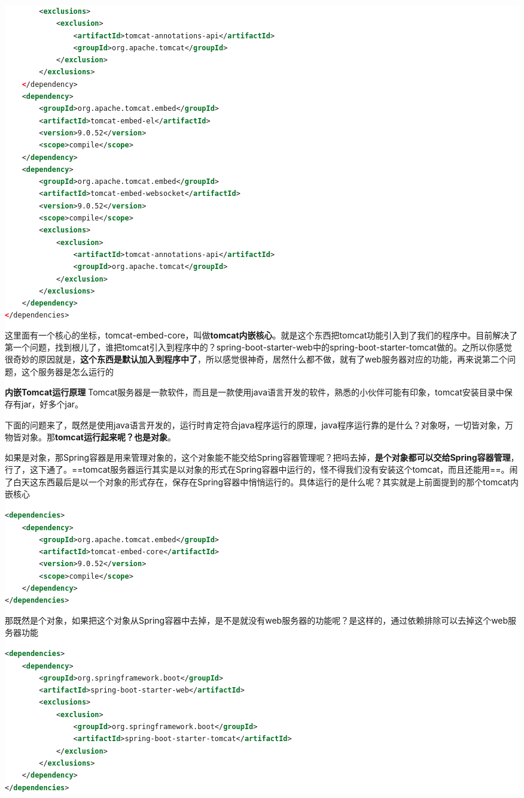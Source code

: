 ```XML
        <exclusions>
            <exclusion>
                <artifactId>tomcat-annotations-api</artifactId>
                <groupId>org.apache.tomcat</groupId>
            </exclusion>
        </exclusions>
    </dependency>
    <dependency>
        <groupId>org.apache.tomcat.embed</groupId>
        <artifactId>tomcat-embed-el</artifactId>
        <version>9.0.52</version>
        <scope>compile</scope>
    </dependency>
    <dependency>
        <groupId>org.apache.tomcat.embed</groupId>
        <artifactId>tomcat-embed-websocket</artifactId>
        <version>9.0.52</version>
        <scope>compile</scope>
        <exclusions>
            <exclusion>
                <artifactId>tomcat-annotations-api</artifactId>
                <groupId>org.apache.tomcat</groupId>
            </exclusion>
        </exclusions>
    </dependency>
</dependencies>
```
这里面有一个核心的坐标，tomcat-embed-core，叫做**tomcat内嵌核心**。就是这个东西把tomcat功能引入到了我们的程序中。目前解决了第一个问题，找到根儿了，谁把tomcat引入到程序中的？spring-boot-starter-web中的spring-boot-starter-tomcat做的。之所以你感觉很奇妙的原因就是，**这个东西是默认加入到程序中了**，所以感觉很神奇，居然什么都不做，就有了web服务器对应的功能，再来说第二个问题，这个服务器是怎么运行的

**内嵌Tomcat运行原理**
Tomcat服务器是一款软件，而且是一款使用java语言开发的软件，熟悉的小伙伴可能有印象，tomcat安装目录中保存有jar，好多个jar。

​下面的问题来了，既然是使用java语言开发的，运行时肯定符合java程序运行的原理，java程序运行靠的是什么？对象呀，一切皆对象，万物皆对象。那**tomcat运行起来呢？也是对象**。

​如果是对象，那Spring容器是用来管理对象的，这个对象能不能交给Spring容器管理呢？把吗去掉，**是个对象都可以交给Spring容器管理**，行了，这下通了。==tomcat服务器运行其实是以对象的形式在Spring容器中运行的，怪不得我们没有安装这个tomcat，而且还能用==。闹了白天这东西最后是以一个对象的形式存在，保存在Spring容器中悄悄运行的。具体运行的是什么呢？其实就是上前面提到的那个tomcat内嵌核心
```XML
<dependencies>
    <dependency>
        <groupId>org.apache.tomcat.embed</groupId>
        <artifactId>tomcat-embed-core</artifactId>
        <version>9.0.52</version>
        <scope>compile</scope>
    </dependency>
</dependencies>
```
​那既然是个对象，如果把这个对象从Spring容器中去掉，是不是就没有web服务器的功能呢？是这样的，通过依赖排除可以去掉这个web服务器功能
```XML
<dependencies>
    <dependency>
        <groupId>org.springframework.boot</groupId>
        <artifactId>spring-boot-starter-web</artifactId>
        <exclusions>
            <exclusion>
                <groupId>org.springframework.boot</groupId>
                <artifactId>spring-boot-starter-tomcat</artifactId>
            </exclusion>
        </exclusions>
    </dependency>
</dependencies>
```